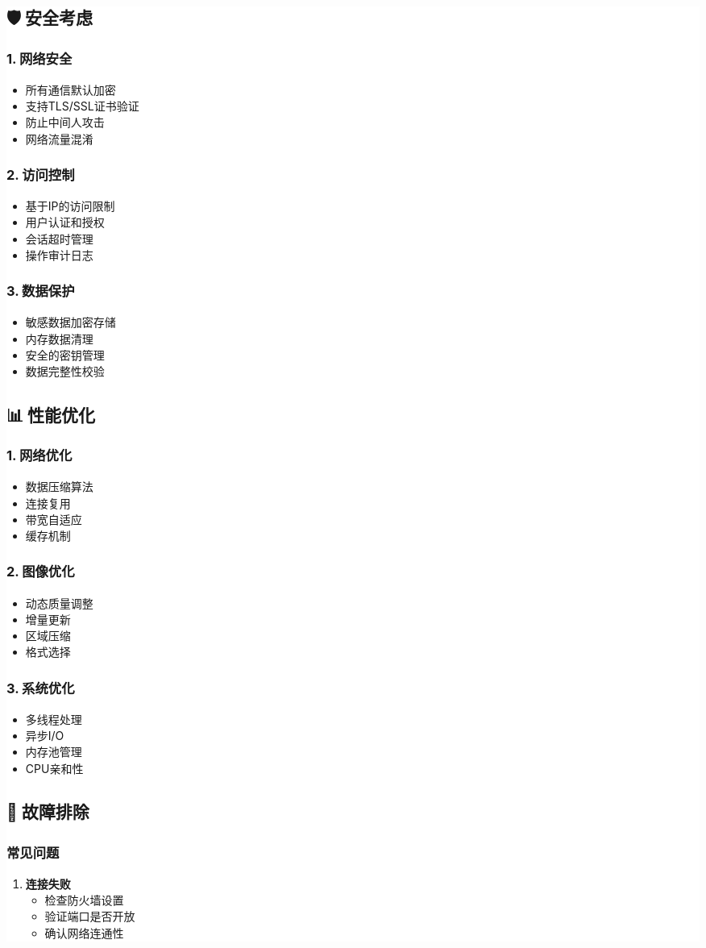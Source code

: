 ## 🛡️ 安全考虑

### 1. 网络安全
- 所有通信默认加密
- 支持TLS/SSL证书验证
- 防止中间人攻击
- 网络流量混淆

### 2. 访问控制
- 基于IP的访问限制
- 用户认证和授权
- 会话超时管理
- 操作审计日志

### 3. 数据保护
- 敏感数据加密存储
- 内存数据清理
- 安全的密钥管理
- 数据完整性校验

## 📊 性能优化

### 1. 网络优化
- 数据压缩算法
- 连接复用
- 带宽自适应
- 缓存机制

### 2. 图像优化
- 动态质量调整
- 增量更新
- 区域压缩
- 格式选择

### 3. 系统优化
- 多线程处理
- 异步I/O
- 内存池管理
- CPU亲和性

## 🐛 故障排除

### 常见问题

1. **连接失败**
   - 检查防火墙设置
   - 验证端口是否开放
   - 确认网络连通性
